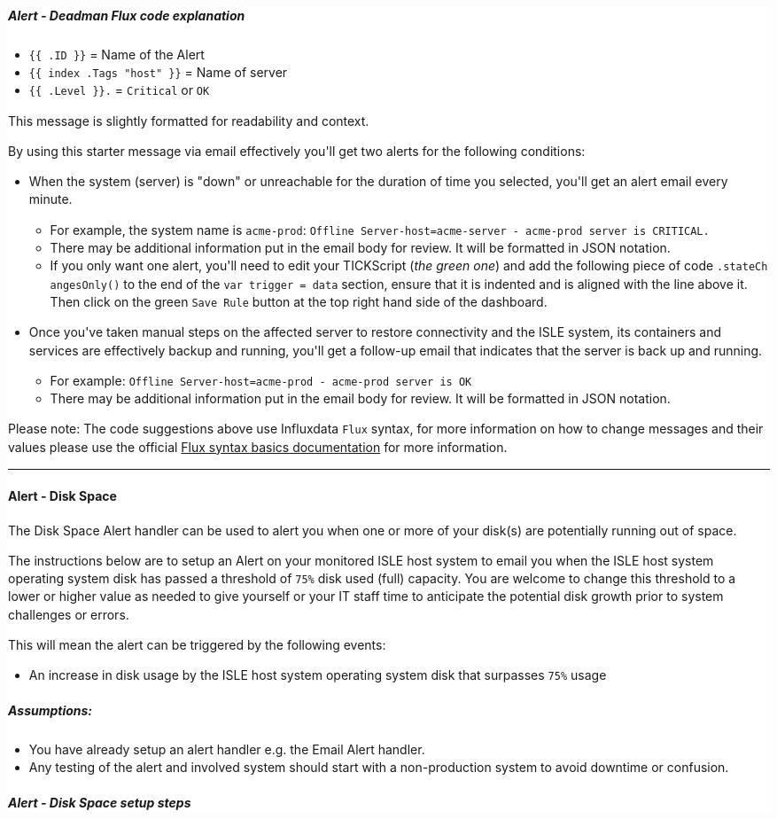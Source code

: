 ##### Alert - Deadman Flux code explanation

* `{{ .ID }}` = Name of the Alert
* `{{ index .Tags "host" }}` = Name of server
* `{{ .Level }}.` = `Critical` or `OK`

This message is slightly formatted for readability and context.

By using this starter message via email effectively you'll get two alerts for the following conditions:

* When the system (server) is "down" or unreachable for the duration of time you selected, you'll get an alert email every minute.
  * For example, the system name is `acme-prod`: `Offline Server-host=acme-server - acme-prod server is CRITICAL.`
  * There may be additional information put in the email body for review. It will be formatted in JSON notation.
  * If you only want one alert, you'll need to edit your TICKScript (_the green one_) and add the following piece of code `.stateChangesOnly()` to the end of the `var trigger = data` section, ensure that it is indented and is aligned with the line above it. Then click on the green `Save Rule` button at the top right hand side of the dashboard.

* Once you've taken manual steps on the affected server to restore connectivity and the ISLE system, its containers and services are effectively backup and running, you'll get a follow-up email that indicates that the server is back up and running.
  * For example: `Offline Server-host=acme-prod - acme-prod server is OK`
  * There may be additional information put in the email body for review. It will be formatted in JSON notation.

Please note: The code suggestions above use Influxdata `Flux` syntax, for more information on how to change messages and their values please use the official [Flux syntax basics documentation](https://docs.influxdata.com/flux/v0.36/introduction/getting-started/syntax-basics/) for more information.

---

#### Alert - Disk Space

The Disk Space Alert handler can be used to alert you when one or more of your disk(s) are potentially running out of space.

The instructions below are to setup an Alert on your monitored ISLE host system to email you when the ISLE host system operating system disk has passed a threshold of `75%` disk used (full) capacity. You are welcome to change this threshold to a lower or higher value as needed to give yourself or your IT staff time to anticipate the potential disk growth prior to system challenges or errors.

This will mean the alert can be triggered by the following events:
  * An increase in disk usage by the ISLE host system operating system disk that surpasses `75%` usage

##### Assumptions:
 * You have already setup an alert handler e.g. the Email Alert handler.
 * Any testing of the alert and involved system should start with a non-production system to avoid downtime or confusion.

##### Alert - Disk Space setup steps
